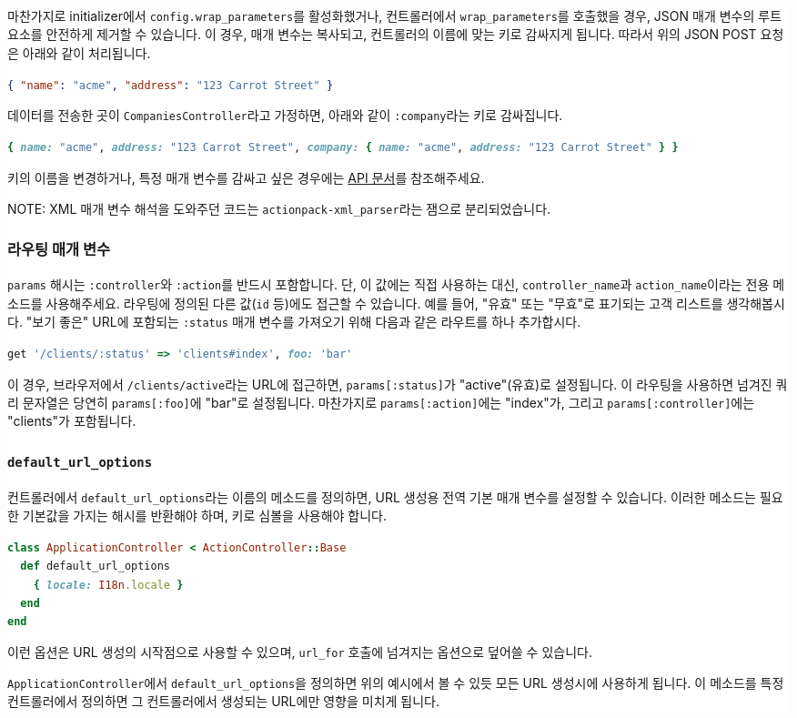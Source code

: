 마찬가지로 initializer에서 `config.wrap_parameters`를 활성화했거나, 컨트롤러에서
`wrap_parameters`를 호출했을 경우, JSON 매개 변수의 루트 요소를 안전하게 제거할 수 있습니다.
이 경우, 매개 변수는 복사되고, 컨트롤러의 이름에 맞는 키로 감싸지게 됩니다.
따라서 위의 JSON POST 요청은 아래와 같이 처리됩니다.

```json
{ "name": "acme", "address": "123 Carrot Street" }
```

데이터를 전송한 곳이 `CompaniesController`라고 가정하면,
아래와 같이 `:company`라는 키로 감싸집니다.

```ruby
{ name: "acme", address: "123 Carrot Street", company: { name: "acme", address: "123 Carrot Street" } }
```

키의 이름을 변경하거나, 특정 매개 변수를 감싸고 싶은 경우에는
[API 문서](http://api.rubyonrails.org/classes/ActionController/ParamsWrapper.html)를
참조해주세요.

NOTE: XML 매개 변수 해석을 도와주던 코드는 `actionpack-xml_parser`라는 잼으로 분리되었습니다.

### 라우팅 매개 변수

`params` 해시는 `:controller`와 `:action`를 반드시 포함합니다. 단, 이 값에는 직접 사용하는 대신,
`controller_name`과 `action_name`이라는 전용 메소드를 사용해주세요. 라우팅에 정의된
다른 값(`id` 등)에도 접근할 수 있습니다. 예를 들어, "유효" 또는 "무효"로 표기되는 고객 리스트를
생각해봅시다. "보기 좋은" URL에 포함되는 `:status` 매개 변수를 가져오기 위해 다음과 같은 라우트를
하나 추가합시다.

```ruby
get '/clients/:status' => 'clients#index', foo: 'bar'
```

이 경우, 브라우저에서 `/clients/active`라는 URL에 접근하면, `params[:status]`가
"active"(유효)로 설정됩니다. 이 라우팅을 사용하면 넘겨진 쿼리 문자열은 당연히 `params[:foo]`에
"bar"로 설정됩니다. 마찬가지로 `params[:action]`에는 "index"가,
그리고 `params[:controller]`에는 "clients"가 포함됩니다.

### `default_url_options`

컨트롤러에서 `default_url_options`라는 이름의 메소드를 정의하면, URL 생성용 전역 기본 매개 변수를
설정할 수 있습니다. 이러한 메소드는 필요한 기본값을 가지는 해시를 반환해야 하며, 키로 심볼을 사용해야 합니다.

```ruby
class ApplicationController < ActionController::Base
  def default_url_options
    { locale: I18n.locale }
  end
end
```

이런 옵션은 URL 생성의 시작점으로 사용할 수 있으며, `url_for` 호출에 넘겨지는 옵션으로
덮어쓸 수 있습니다.

`ApplicationController`에서 `default_url_options`을 정의하면 위의 예시에서 볼 수 있듯
모든 URL 생성시에 사용하게 됩니다. 이 메소드를 특정 컨트롤러에서 정의하면 그 컨트롤러에서 생성되는
URL에만 영향을 미치게 됩니다.
